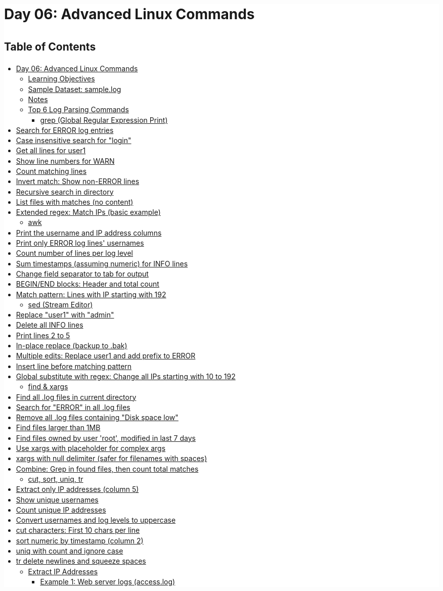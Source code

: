 # Day 06: Advanced Linux Commands

## Table of Contents

- [Day 06: Advanced Linux Commands](#day-06-advanced-linux-commands)
  - [Learning Objectives](#learning-objectives)
  - [Sample Dataset: sample.log](#sample-dataset-sample.log)
  - [Notes](#notes)
  - [Top 6 Log Parsing Commands](#top-6-log-parsing-commands)
    - [grep (Global Regular Expression Print)](#grep-global-regular-expression-print)
- [Search for ERROR log entries](#search-for-error-log-entries)
- [Case insensitive search for "login"](#case-insensitive-search-for-"login")
- [Get all lines for user1](#get-all-lines-for-user1)
- [Show line numbers for WARN](#show-line-numbers-for-warn)
- [Count matching lines](#count-matching-lines)
- [Invert match: Show non-ERROR lines](#invert-match-show-non-error-lines)
- [Recursive search in directory](#recursive-search-in-directory)
- [List files with matches (no content)](#list-files-with-matches-no-content)
- [Extended regex: Match IPs (basic example)](#extended-regex-match-ips-basic-example)
    - [awk](#awk)
- [Print the username and IP address columns](#print-the-username-and-ip-address-columns)
- [Print only ERROR log lines' usernames](#print-only-error-log-lines'-usernames)
- [Count number of lines per log level](#count-number-of-lines-per-log-level)
- [Sum timestamps (assuming numeric) for INFO lines](#sum-timestamps-assuming-numeric-for-info-lines)
- [Change field separator to tab for output](#change-field-separator-to-tab-for-output)
- [BEGIN/END blocks: Header and total count](#beginend-blocks-header-and-total-count)
- [Match pattern: Lines with IP starting with 192](#match-pattern-lines-with-ip-starting-with-192)
    - [sed (Stream Editor)](#sed-stream-editor)
- [Replace "user1" with "admin"](#replace-"user1"-with-"admin")
- [Delete all INFO lines](#delete-all-info-lines)
- [Print lines 2 to 5](#print-lines-2-to-5)
- [In-place replace (backup to .bak)](#in-place-replace-backup-to-.bak)
- [Multiple edits: Replace user1 and add prefix to ERROR](#multiple-edits-replace-user1-and-add-prefix-to-error)
- [Insert line before matching pattern](#insert-line-before-matching-pattern)
- [Global substitute with regex: Change all IPs starting with 10 to 192](#global-substitute-with-regex-change-all-ips-starting-with-10-to-192)
    - [find & xargs](#find-&-xargs)
- [Find all .log files in current directory](#find-all-.log-files-in-current-directory)
- [Search for "ERROR" in all .log files](#search-for-"error"-in-all-.log-files)
- [Remove all .log files containing "Disk space low"](#remove-all-.log-files-containing-"disk-space-low")
- [Find files larger than 1MB](#find-files-larger-than-1mb)
- [Find files owned by user 'root', modified in last 7 days](#find-files-owned-by-user-'root'-modified-in-last-7-days)
- [Use xargs with placeholder for complex args](#use-xargs-with-placeholder-for-complex-args)
- [xargs with null delimiter (safer for filenames with spaces)](#xargs-with-null-delimiter-safer-for-filenames-with-spaces)
- [Combine: Grep in found files, then count total matches](#combine-grep-in-found-files-then-count-total-matches)
    - [cut, sort, uniq, tr](#cut-sort-uniq-tr)
- [Extract only IP addresses (column 5)](#extract-only-ip-addresses-column-5)
- [Show unique usernames](#show-unique-usernames)
- [Count unique IP addresses](#count-unique-ip-addresses)
- [Convert usernames and log levels to uppercase](#convert-usernames-and-log-levels-to-uppercase)
- [cut characters: First 10 chars per line](#cut-characters-first-10-chars-per-line)
- [sort numeric by timestamp (column 2)](#sort-numeric-by-timestamp-column-2)
- [uniq with count and ignore case](#uniq-with-count-and-ignore-case)
- [tr delete newlines and squeeze spaces](#tr-delete-newlines-and-squeeze-spaces)
  - [Extract IP Addresses](#extract-ip-addresses)
    - [Example 1: Web server logs (access.log)](#example-1-web-server-logs-access.log)